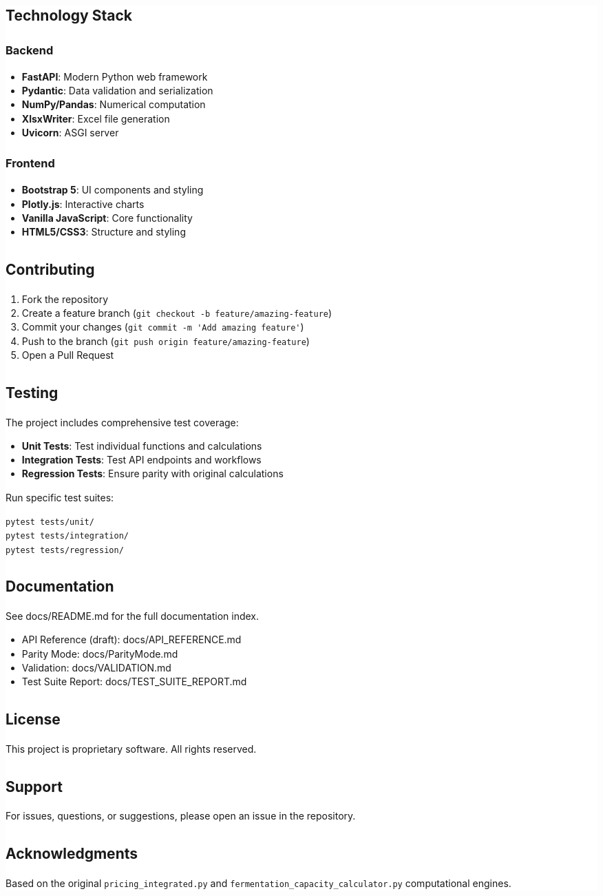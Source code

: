 ## Technology Stack

### Backend
- **FastAPI**: Modern Python web framework
- **Pydantic**: Data validation and serialization
- **NumPy/Pandas**: Numerical computation
- **XlsxWriter**: Excel file generation
- **Uvicorn**: ASGI server

### Frontend
- **Bootstrap 5**: UI components and styling
- **Plotly.js**: Interactive charts
- **Vanilla JavaScript**: Core functionality
- **HTML5/CSS3**: Structure and styling

## Contributing

1. Fork the repository
2. Create a feature branch (`git checkout -b feature/amazing-feature`)
3. Commit your changes (`git commit -m 'Add amazing feature'`)
4. Push to the branch (`git push origin feature/amazing-feature`)
5. Open a Pull Request

## Testing

The project includes comprehensive test coverage:

- **Unit Tests**: Test individual functions and calculations
- **Integration Tests**: Test API endpoints and workflows
- **Regression Tests**: Ensure parity with original calculations

Run specific test suites:
```bash
pytest tests/unit/
pytest tests/integration/
pytest tests/regression/
```

## Documentation

See docs/README.md for the full documentation index.
- API Reference (draft): docs/API_REFERENCE.md
- Parity Mode: docs/ParityMode.md
- Validation: docs/VALIDATION.md
- Test Suite Report: docs/TEST_SUITE_REPORT.md

## License

This project is proprietary software. All rights reserved.

## Support

For issues, questions, or suggestions, please open an issue in the repository.

## Acknowledgments

Based on the original `pricing_integrated.py` and `fermentation_capacity_calculator.py` computational engines.
